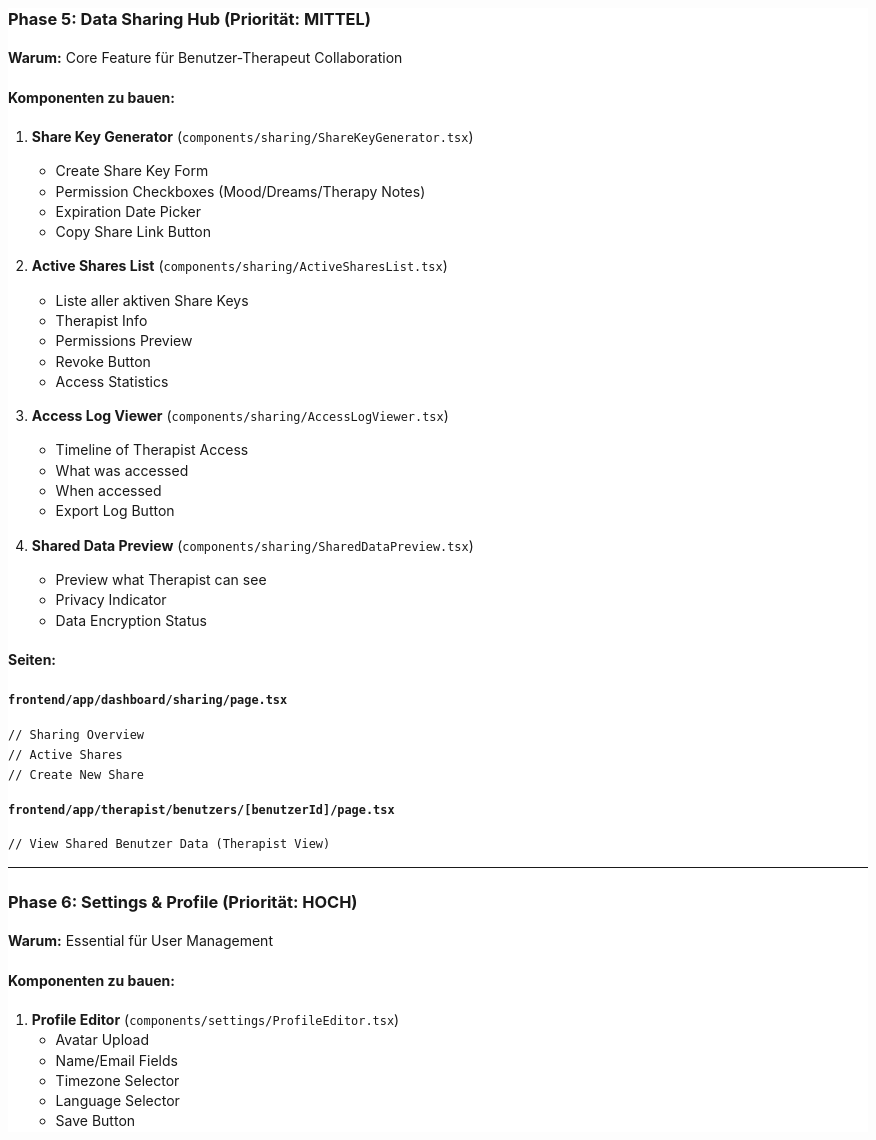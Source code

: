 

### **Phase 5: Data Sharing Hub** (Priorität: MITTEL)
**Warum:** Core Feature für Benutzer-Therapeut Collaboration

#### **Komponenten zu bauen:**

1. **Share Key Generator** (`components/sharing/ShareKeyGenerator.tsx`)
   - Create Share Key Form
   - Permission Checkboxes (Mood/Dreams/Therapy Notes)
   - Expiration Date Picker
   - Copy Share Link Button

2. **Active Shares List** (`components/sharing/ActiveSharesList.tsx`)
   - Liste aller aktiven Share Keys
   - Therapist Info
   - Permissions Preview
   - Revoke Button
   - Access Statistics

3. **Access Log Viewer** (`components/sharing/AccessLogViewer.tsx`)
   - Timeline of Therapist Access
   - What was accessed
   - When accessed
   - Export Log Button

4. **Shared Data Preview** (`components/sharing/SharedDataPreview.tsx`)
   - Preview what Therapist can see
   - Privacy Indicator
   - Data Encryption Status

#### **Seiten:**

**`frontend/app/dashboard/sharing/page.tsx`**
```tsx
// Sharing Overview
// Active Shares
// Create New Share
```

**`frontend/app/therapist/benutzers/[benutzerId]/page.tsx`**
```tsx
// View Shared Benutzer Data (Therapist View)
```

---

### **Phase 6: Settings & Profile** (Priorität: HOCH)
**Warum:** Essential für User Management

#### **Komponenten zu bauen:**

1. **Profile Editor** (`components/settings/ProfileEditor.tsx`)
   - Avatar Upload
   - Name/Email Fields
   - Timezone Selector
   - Language Selector
   - Save Button
